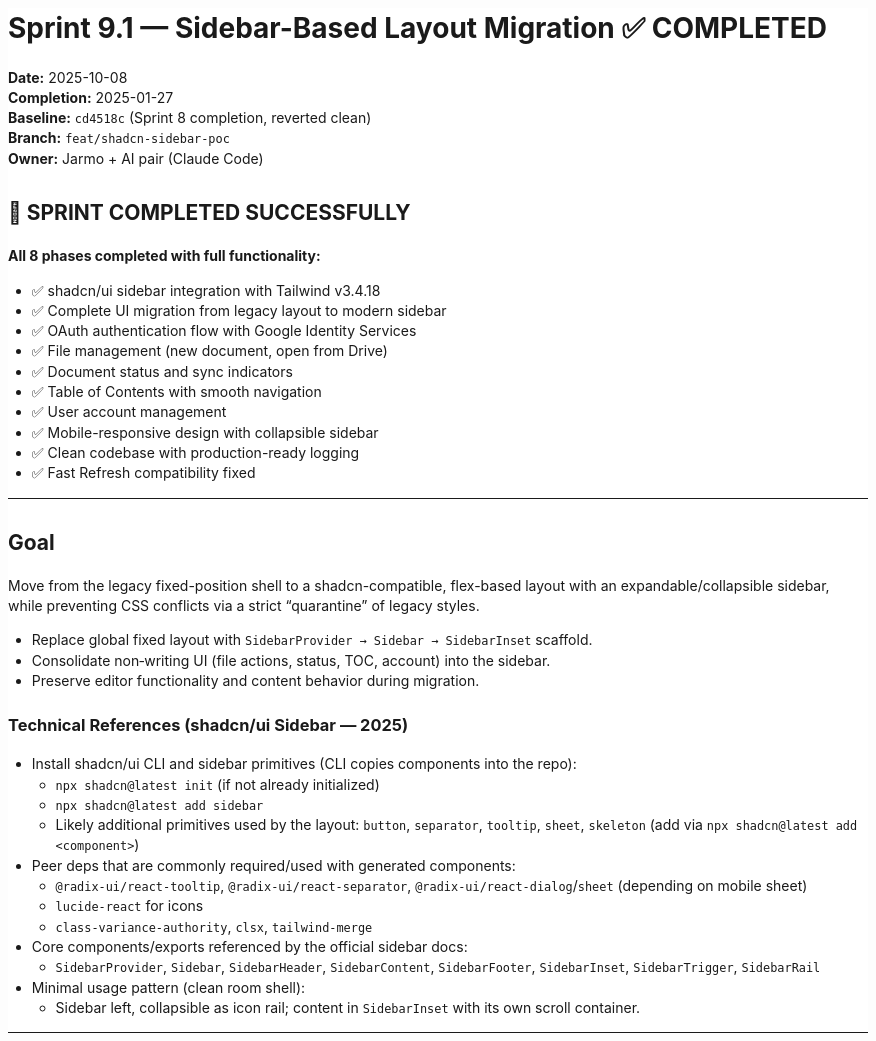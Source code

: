 # Sprint 9.1 — Sidebar-Based Layout Migration ✅ COMPLETED

**Date:** 2025-10-08  
**Completion:** 2025-01-27  
**Baseline:** `cd4518c` (Sprint 8 completion, reverted clean)  
**Branch:** `feat/shadcn-sidebar-poc`  
**Owner:** Jarmo + AI pair (Claude Code)

## 🎉 SPRINT COMPLETED SUCCESSFULLY

**All 8 phases completed with full functionality:**
- ✅ shadcn/ui sidebar integration with Tailwind v3.4.18
- ✅ Complete UI migration from legacy layout to modern sidebar
- ✅ OAuth authentication flow with Google Identity Services
- ✅ File management (new document, open from Drive)
- ✅ Document status and sync indicators
- ✅ Table of Contents with smooth navigation
- ✅ User account management
- ✅ Mobile-responsive design with collapsible sidebar
- ✅ Clean codebase with production-ready logging
- ✅ Fast Refresh compatibility fixed

---

## Goal
Move from the legacy fixed-position shell to a shadcn-compatible, flex-based layout with an expandable/collapsible sidebar, while preventing CSS conflicts via a strict “quarantine” of legacy styles.

- Replace global fixed layout with `SidebarProvider → Sidebar → SidebarInset` scaffold.
- Consolidate non‑writing UI (file actions, status, TOC, account) into the sidebar.
- Preserve editor functionality and content behavior during migration.

### Technical References (shadcn/ui Sidebar — 2025)
- Install shadcn/ui CLI and sidebar primitives (CLI copies components into the repo):
  - `npx shadcn@latest init` (if not already initialized)
  - `npx shadcn@latest add sidebar`
  - Likely additional primitives used by the layout: `button`, `separator`, `tooltip`, `sheet`, `skeleton` (add via `npx shadcn@latest add <component>`)
- Peer deps that are commonly required/used with generated components:
  - `@radix-ui/react-tooltip`, `@radix-ui/react-separator`, `@radix-ui/react-dialog`/`sheet` (depending on mobile sheet)
  - `lucide-react` for icons
  - `class-variance-authority`, `clsx`, `tailwind-merge`
- Core components/exports referenced by the official sidebar docs:
  - `SidebarProvider`, `Sidebar`, `SidebarHeader`, `SidebarContent`, `SidebarFooter`, `SidebarInset`, `SidebarTrigger`, `SidebarRail`
- Minimal usage pattern (clean room shell):
  - Sidebar left, collapsible as icon rail; content in `SidebarInset` with its own scroll container.

---

